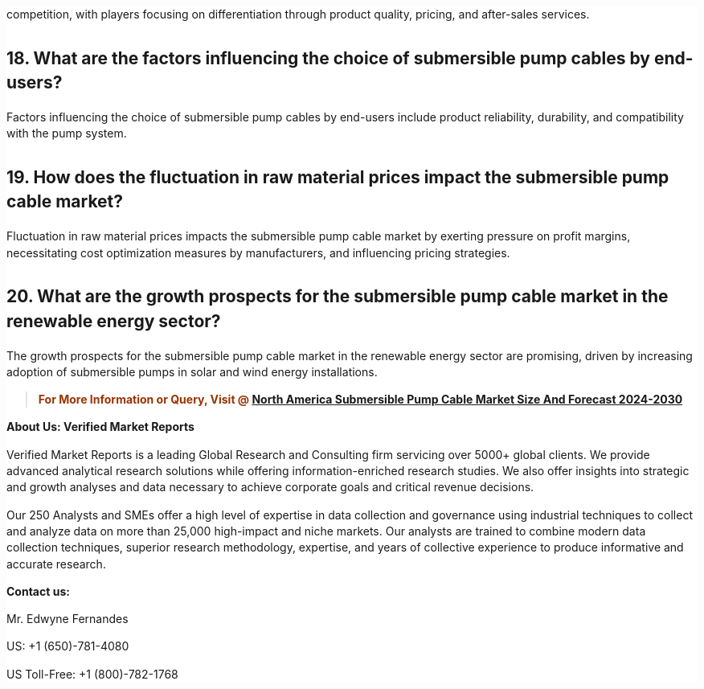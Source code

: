 competition, with players focusing on differentiation through product quality, pricing, and after-sales services.</p><h2>18. What are the factors influencing the choice of submersible pump cables by end-users?</div><div></h2><p>Factors influencing the choice of submersible pump cables by end-users include product reliability, durability, and compatibility with the pump system.</p><h2>19. How does the fluctuation in raw material prices impact the submersible pump cable market?</div><div></h2><p>Fluctuation in raw material prices impacts the submersible pump cable market by exerting pressure on profit margins, necessitating cost optimization measures by manufacturers, and influencing pricing strategies.</p><h2>20. What are the growth prospects for the submersible pump cable market in the renewable energy sector?</div><div></h2><p>The growth prospects for the submersible pump cable market in the renewable energy sector are promising, driven by increasing adoption of submersible pumps in solar and wind energy installations.</p></body></html></p><blockquote><p><span style="color: #993300;"><strong>For More Information or Query, Visit @ <a href="https://www.verifiedmarketreports.com/product/submersible-pump-cable-market/">North America Submersible Pump Cable Market Size And Forecast 2024-2030</a></strong></span></p></blockquote><p><strong>About Us: Verified Market Reports</strong></p><p>Verified Market Reports is a leading Global Research and Consulting firm servicing over 5000+ global clients. We provide advanced analytical research solutions while offering information-enriched research studies. We also offer insights into strategic and growth analyses and data necessary to achieve corporate goals and critical revenue decisions.</p><p>Our 250 Analysts and SMEs offer a high level of expertise in data collection and governance using industrial techniques to collect and analyze data on more than 25,000 high-impact and niche markets. Our analysts are trained to combine modern data collection techniques, superior research methodology, expertise, and years of collective experience to produce informative and accurate research.</p><p><strong>Contact us:</strong></p><p>Mr. Edwyne Fernandes</p><p>US: +1 (650)-781-4080</p><p>US Toll-Free: +1 (800)-782-1768</p>
